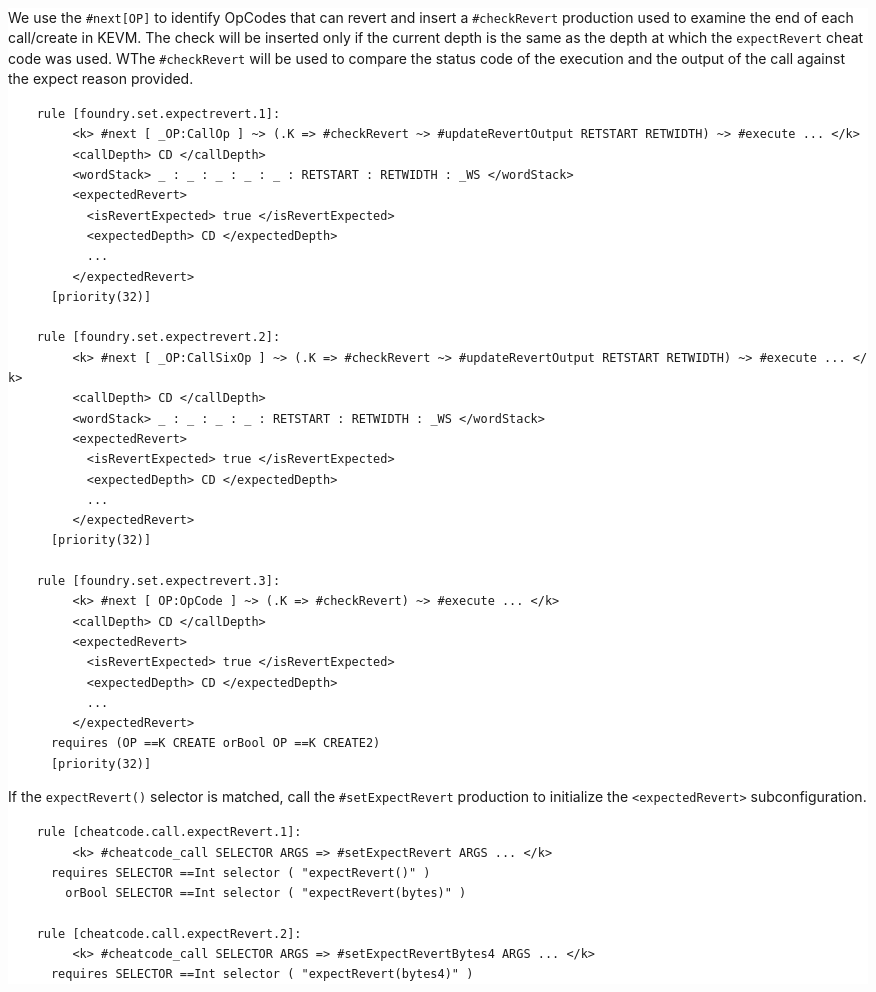 We use the `#next[OP]` to identify OpCodes that can revert and insert a `#checkRevert` production used to examine the end of each call/create in KEVM.
The check will be inserted only if the current depth is the same as the depth at which the `expectRevert` cheat code was used.
WThe `#checkRevert` will be used to compare the status code of the execution and the output of the call against the expect reason provided.

```k
    rule [foundry.set.expectrevert.1]:
         <k> #next [ _OP:CallOp ] ~> (.K => #checkRevert ~> #updateRevertOutput RETSTART RETWIDTH) ~> #execute ... </k>
         <callDepth> CD </callDepth>
         <wordStack> _ : _ : _ : _ : _ : RETSTART : RETWIDTH : _WS </wordStack>
         <expectedRevert>
           <isRevertExpected> true </isRevertExpected>
           <expectedDepth> CD </expectedDepth>
           ...
         </expectedRevert>
      [priority(32)]

    rule [foundry.set.expectrevert.2]:
         <k> #next [ _OP:CallSixOp ] ~> (.K => #checkRevert ~> #updateRevertOutput RETSTART RETWIDTH) ~> #execute ... </k>
         <callDepth> CD </callDepth>
         <wordStack> _ : _ : _ : _ : RETSTART : RETWIDTH : _WS </wordStack>
         <expectedRevert>
           <isRevertExpected> true </isRevertExpected>
           <expectedDepth> CD </expectedDepth>
           ...
         </expectedRevert>
      [priority(32)]

    rule [foundry.set.expectrevert.3]:
         <k> #next [ OP:OpCode ] ~> (.K => #checkRevert) ~> #execute ... </k>
         <callDepth> CD </callDepth>
         <expectedRevert>
           <isRevertExpected> true </isRevertExpected>
           <expectedDepth> CD </expectedDepth>
           ...
         </expectedRevert>
      requires (OP ==K CREATE orBool OP ==K CREATE2)
      [priority(32)]
```

If the `expectRevert()` selector is matched, call the `#setExpectRevert` production to initialize the `<expectedRevert>` subconfiguration.

```k
    rule [cheatcode.call.expectRevert.1]:
         <k> #cheatcode_call SELECTOR ARGS => #setExpectRevert ARGS ... </k>
      requires SELECTOR ==Int selector ( "expectRevert()" )
        orBool SELECTOR ==Int selector ( "expectRevert(bytes)" )

    rule [cheatcode.call.expectRevert.2]:
         <k> #cheatcode_call SELECTOR ARGS => #setExpectRevertBytes4 ARGS ... </k>
      requires SELECTOR ==Int selector ( "expectRevert(bytes4)" )
```
